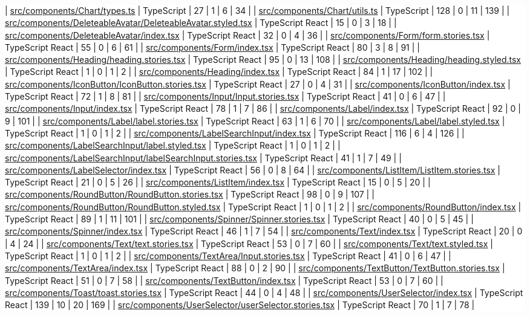 | [src/components/Chart/types.ts](/src/components/Chart/types.ts) | TypeScript | 27 | 1 | 6 | 34 |
| [src/components/Chart/utils.ts](/src/components/Chart/utils.ts) | TypeScript | 128 | 0 | 11 | 139 |
| [src/components/DeleteableAvatar/DeleteableAvatar.styled.tsx](/src/components/DeleteableAvatar/DeleteableAvatar.styled.tsx) | TypeScript React | 15 | 0 | 3 | 18 |
| [src/components/DeleteableAvatar/index.tsx](/src/components/DeleteableAvatar/index.tsx) | TypeScript React | 32 | 0 | 4 | 36 |
| [src/components/Form/form.stories.tsx](/src/components/Form/form.stories.tsx) | TypeScript React | 55 | 0 | 6 | 61 |
| [src/components/Form/index.tsx](/src/components/Form/index.tsx) | TypeScript React | 80 | 3 | 8 | 91 |
| [src/components/Heading/heading.stories.tsx](/src/components/Heading/heading.stories.tsx) | TypeScript React | 95 | 0 | 13 | 108 |
| [src/components/Heading/heading.styled.tsx](/src/components/Heading/heading.styled.tsx) | TypeScript React | 1 | 0 | 1 | 2 |
| [src/components/Heading/index.tsx](/src/components/Heading/index.tsx) | TypeScript React | 84 | 1 | 17 | 102 |
| [src/components/IconButton/IconButton.stories.tsx](/src/components/IconButton/IconButton.stories.tsx) | TypeScript React | 27 | 0 | 4 | 31 |
| [src/components/IconButton/index.tsx](/src/components/IconButton/index.tsx) | TypeScript React | 72 | 1 | 8 | 81 |
| [src/components/Input/Input.stories.tsx](/src/components/Input/Input.stories.tsx) | TypeScript React | 41 | 0 | 6 | 47 |
| [src/components/Input/index.tsx](/src/components/Input/index.tsx) | TypeScript React | 78 | 1 | 7 | 86 |
| [src/components/Label/index.tsx](/src/components/Label/index.tsx) | TypeScript React | 92 | 0 | 9 | 101 |
| [src/components/Label/label.stories.tsx](/src/components/Label/label.stories.tsx) | TypeScript React | 63 | 1 | 6 | 70 |
| [src/components/Label/label.styled.tsx](/src/components/Label/label.styled.tsx) | TypeScript React | 1 | 0 | 1 | 2 |
| [src/components/LabelSearchInput/index.tsx](/src/components/LabelSearchInput/index.tsx) | TypeScript React | 116 | 6 | 4 | 126 |
| [src/components/LabelSearchInput/label.styled.tsx](/src/components/LabelSearchInput/label.styled.tsx) | TypeScript React | 1 | 0 | 1 | 2 |
| [src/components/LabelSearchInput/labelSearchInput.stories.tsx](/src/components/LabelSearchInput/labelSearchInput.stories.tsx) | TypeScript React | 41 | 1 | 7 | 49 |
| [src/components/LabelSelector/index.tsx](/src/components/LabelSelector/index.tsx) | TypeScript React | 56 | 0 | 8 | 64 |
| [src/components/ListItem/ListItem.stories.tsx](/src/components/ListItem/ListItem.stories.tsx) | TypeScript React | 21 | 0 | 5 | 26 |
| [src/components/ListItem/index.tsx](/src/components/ListItem/index.tsx) | TypeScript React | 15 | 0 | 5 | 20 |
| [src/components/RoundButton/RoundButton.stories.tsx](/src/components/RoundButton/RoundButton.stories.tsx) | TypeScript React | 98 | 0 | 9 | 107 |
| [src/components/RoundButton/RoundButton.styled.tsx](/src/components/RoundButton/RoundButton.styled.tsx) | TypeScript React | 1 | 0 | 1 | 2 |
| [src/components/RoundButton/index.tsx](/src/components/RoundButton/index.tsx) | TypeScript React | 89 | 1 | 11 | 101 |
| [src/components/Spinner/Spinner.stories.tsx](/src/components/Spinner/Spinner.stories.tsx) | TypeScript React | 40 | 0 | 5 | 45 |
| [src/components/Spinner/index.tsx](/src/components/Spinner/index.tsx) | TypeScript React | 46 | 1 | 7 | 54 |
| [src/components/Text/index.tsx](/src/components/Text/index.tsx) | TypeScript React | 20 | 0 | 4 | 24 |
| [src/components/Text/text.stories.tsx](/src/components/Text/text.stories.tsx) | TypeScript React | 53 | 0 | 7 | 60 |
| [src/components/Text/text.styled.tsx](/src/components/Text/text.styled.tsx) | TypeScript React | 1 | 0 | 1 | 2 |
| [src/components/TextArea/Input.stories.tsx](/src/components/TextArea/Input.stories.tsx) | TypeScript React | 41 | 0 | 6 | 47 |
| [src/components/TextArea/index.tsx](/src/components/TextArea/index.tsx) | TypeScript React | 88 | 0 | 2 | 90 |
| [src/components/TextButton/TextButton.stories.tsx](/src/components/TextButton/TextButton.stories.tsx) | TypeScript React | 51 | 0 | 7 | 58 |
| [src/components/TextButton/index.tsx](/src/components/TextButton/index.tsx) | TypeScript React | 53 | 0 | 7 | 60 |
| [src/components/Toast/toast.stories.tsx](/src/components/Toast/toast.stories.tsx) | TypeScript React | 44 | 0 | 4 | 48 |
| [src/components/UserSelector/index.tsx](/src/components/UserSelector/index.tsx) | TypeScript React | 139 | 10 | 20 | 169 |
| [src/components/UserSelector/userSelector.stories.tsx](/src/components/UserSelector/userSelector.stories.tsx) | TypeScript React | 70 | 1 | 7 | 78 |